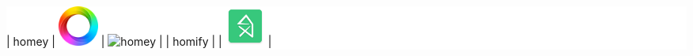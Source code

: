 | homey | <img src="../icons/homey.png" alt="homey" width="50"> |  <img src="../icons/homey.svg" alt="homey" width="50"> |
| homify |  |  <img src="../icons/homify.svg" alt="homify" width="50"> |